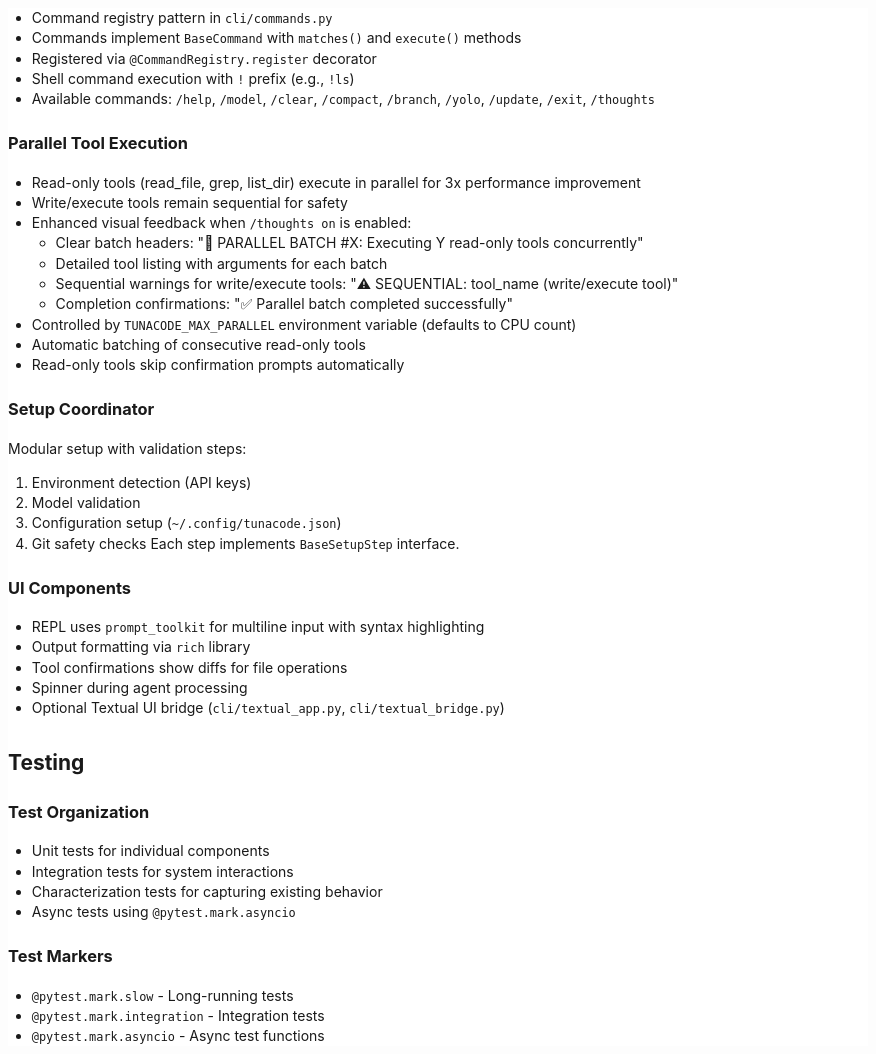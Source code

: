 - Command registry pattern in `cli/commands.py`
- Commands implement `BaseCommand` with `matches()` and `execute()` methods
- Registered via `@CommandRegistry.register` decorator
- Shell command execution with `!` prefix (e.g., `!ls`)
- Available commands: `/help`, `/model`, `/clear`, `/compact`, `/branch`, `/yolo`, `/update`, `/exit`, `/thoughts`

### Parallel Tool Execution

- Read-only tools (read_file, grep, list_dir) execute in parallel for 3x performance improvement
- Write/execute tools remain sequential for safety
- Enhanced visual feedback when `/thoughts on` is enabled:
  - Clear batch headers: "🚀 PARALLEL BATCH #X: Executing Y read-only tools concurrently"
  - Detailed tool listing with arguments for each batch
  - Sequential warnings for write/execute tools: "⚠️ SEQUENTIAL: tool_name (write/execute tool)"
  - Completion confirmations: "✅ Parallel batch completed successfully"
- Controlled by `TUNACODE_MAX_PARALLEL` environment variable (defaults to CPU count)
- Automatic batching of consecutive read-only tools
- Read-only tools skip confirmation prompts automatically

### Setup Coordinator

Modular setup with validation steps:

1. Environment detection (API keys)
2. Model validation
3. Configuration setup (`~/.config/tunacode.json`)
4. Git safety checks
   Each step implements `BaseSetupStep` interface.

### UI Components

- REPL uses `prompt_toolkit` for multiline input with syntax highlighting
- Output formatting via `rich` library
- Tool confirmations show diffs for file operations
- Spinner during agent processing
- Optional Textual UI bridge (`cli/textual_app.py`, `cli/textual_bridge.py`)

## Testing

### Test Organization

- Unit tests for individual components
- Integration tests for system interactions
- Characterization tests for capturing existing behavior
- Async tests using `@pytest.mark.asyncio`

### Test Markers

- `@pytest.mark.slow` - Long-running tests
- `@pytest.mark.integration` - Integration tests
- `@pytest.mark.asyncio` - Async test functions
